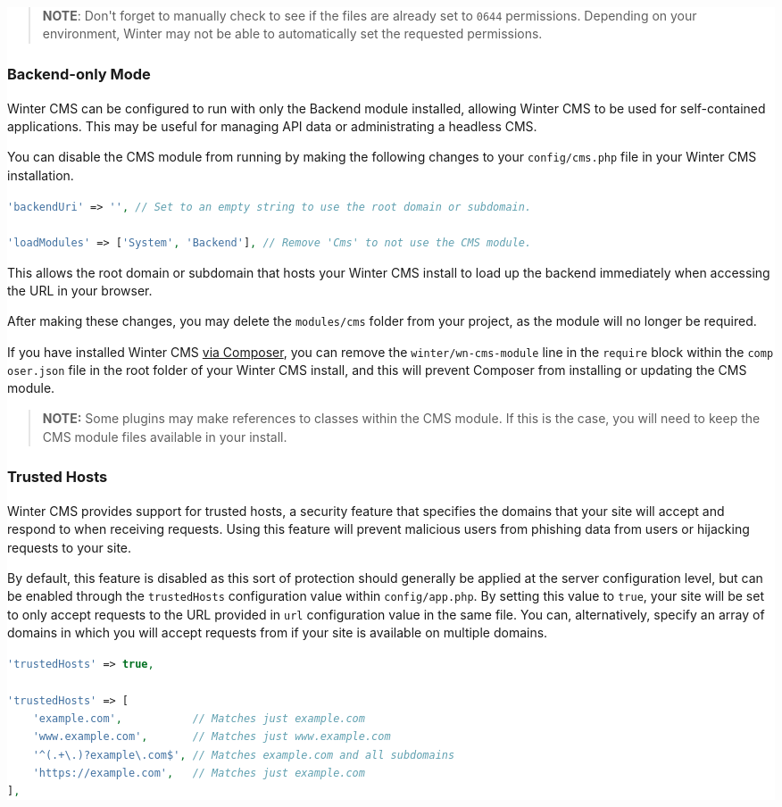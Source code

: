 > **NOTE**: Don't forget to manually check to see if the files are already set to `0644` permissions. Depending on your environment, Winter may not be able to automatically set the requested permissions.

### Backend-only Mode

Winter CMS can be configured to run with only the Backend module installed, allowing Winter CMS to be used for self-contained applications. This may be useful for managing API data or administrating a headless CMS.

You can disable the CMS module from running by making the following changes to your `config/cms.php` file in your Winter CMS installation.

```php
'backendUri' => '', // Set to an empty string to use the root domain or subdomain.

'loadModules' => ['System', 'Backend'], // Remove 'Cms' to not use the CMS module.
```

This allows the root domain or subdomain that hosts your Winter CMS install to load up the backend immediately when accessing the URL in your browser.

After making these changes, you may delete the `modules/cms` folder from your project, as the module will no longer be required.

If you have installed Winter CMS [via Composer](../architecture/using-composer), you can remove the `winter/wn-cms-module` line in the `require` block within the `composer.json` file in the root folder of your Winter CMS install, and this will prevent Composer from installing or updating the CMS module.

> **NOTE:** Some plugins may make references to classes within the CMS module. If this is the case, you will need to keep the CMS module files available in your install.

### Trusted Hosts

Winter CMS provides support for trusted hosts, a security feature that specifies the domains that your site will accept and respond to when receiving requests. Using this feature will prevent malicious users from phishing data from users or hijacking requests to your site.

By default, this feature is disabled as this sort of protection should generally be applied at the server configuration level, but can be enabled through the `trustedHosts` configuration value within `config/app.php`. By setting this value to `true`, your site will be set to only accept requests to the URL provided in `url` configuration value in the same file. You can, alternatively, specify an array of domains in which you will accept requests from if your site is available on multiple domains.

```php
'trustedHosts' => true,

'trustedHosts' => [
    'example.com',           // Matches just example.com
    'www.example.com',       // Matches just www.example.com
    '^(.+\.)?example\.com$', // Matches example.com and all subdomains
    'https://example.com',   // Matches just example.com
],
```
